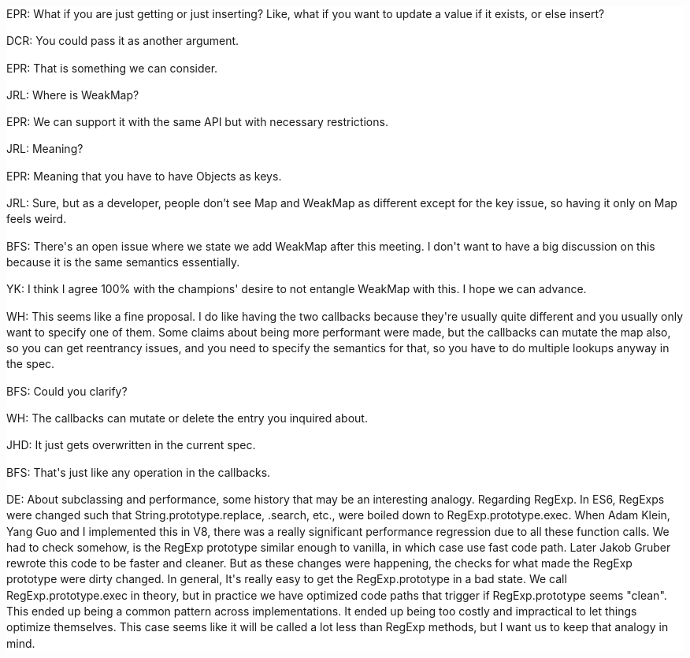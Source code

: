 
EPR: What if you are just getting or just inserting?  Like, what if you want to update a value if it exists, or else insert?


DCR: You could pass it as another argument.


EPR: That is something we can consider.


JRL: Where is WeakMap?


EPR: We can support it with the same API but with necessary restrictions.


JRL: Meaning?


EPR: Meaning that you have to have Objects as keys.


JRL: Sure, but as a developer, people don’t see Map and WeakMap as different except for the key issue, so having it only on Map feels weird.


BFS: There's an open issue where we state we add WeakMap after this meeting.  I don't want to have a big discussion on this because it is the same semantics essentially.


YK: I think I agree 100% with the champions' desire to not entangle WeakMap with this.  I hope we can advance.


WH: This seems like a fine proposal.  I do like having the two callbacks because they're usually quite different and you usually only want to specify one of them.  Some claims about being more performant were made, but the callbacks can mutate the map also, so you can get reentrancy issues, and you need to specify the semantics for that, so you have to do multiple lookups anyway in the spec.


BFS: Could you clarify?


WH: The callbacks can mutate or delete the entry you inquired about.


JHD: It just gets overwritten in the current spec.


BFS: That's just like any operation in the callbacks.


DE: About subclassing and performance, some history that may be an interesting analogy.  Regarding RegExp.  In ES6, RegExps were changed such that String.prototype.replace, .search, etc., were boiled down to RegExp.prototype.exec.  When Adam Klein, Yang Guo and I implemented this in V8, there was a really significant performance regression due to all these function calls.  We had to check somehow, is the RegExp prototype similar enough to vanilla, in which case use fast code path.  Later Jakob Gruber rewrote this code to be faster and cleaner.  But as these changes were happening, the checks for what made the RegExp prototype were dirty changed. In general, It's really easy to get the RegExp.prototype in a bad state. We call RegExp.prototype.exec in theory, but in practice we have optimized code paths that trigger if RegExp.prototype seems "clean".  This ended up being a common pattern across implementations.  It ended up being too costly and impractical to let things optimize themselves.  This case seems like it will be called a lot less than RegExp methods, but I want us to keep that analogy in mind.
